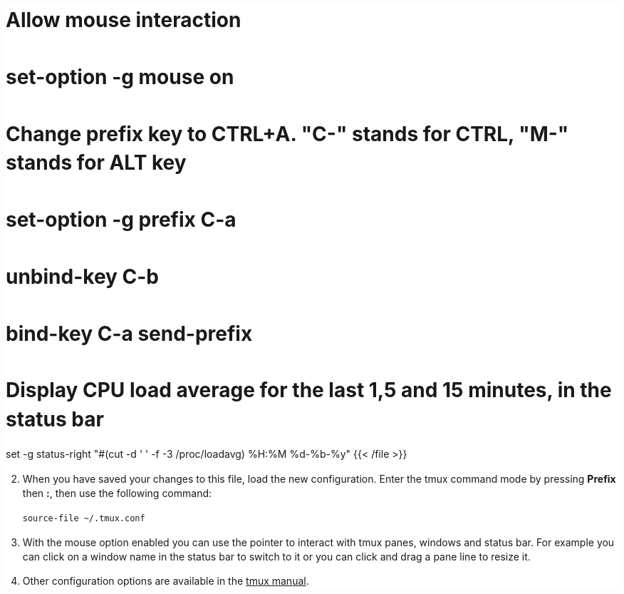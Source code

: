 # Allow mouse interaction
# set-option -g mouse on

# Change prefix key to CTRL+A. "C-" stands for CTRL, "M-" stands for ALT key
# set-option -g prefix C-a
# unbind-key C-b
# bind-key C-a send-prefix

# Display CPU load average for the last 1,5 and 15 minutes, in the status bar
set -g status-right "#(cut -d ' ' -f -3 /proc/loadavg) %H:%M %d-%b-%y"
{{< /file >}}

2.  When you have saved your changes to this file, load the new configuration. Enter the tmux command mode by pressing **Prefix** then **:**, then use the following command:

        source-file ~/.tmux.conf

3.  With the mouse option enabled you can use the pointer to interact with tmux panes, windows and status bar. For example you can click on a window name in the status bar to switch to it or you can click and drag a pane line to resize it.

4.  Other configuration options are available in the [tmux manual](http://man.openbsd.org/OpenBSD-current/man1/tmux.1).

